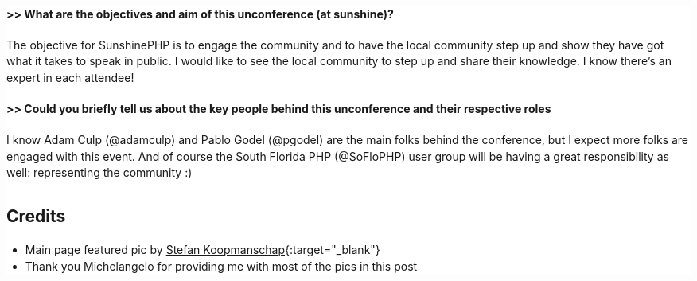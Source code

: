  
#### >> What are the objectives and aim of this unconference (at sunshine)?

The objective for SunshinePHP is to engage the community and to have the local community step up and show they have got what it takes to speak in public. I would like to see the local community to step up and share their knowledge. I know there’s an expert in each attendee!

 
#### >> Could you briefly tell us about the key people behind this unconference and their respective roles

I know Adam Culp (@adamculp) and Pablo Godel (@pgodel) are the main folks behind the conference, but I expect more folks are engaged with this event. And of course the South Florida PHP (@SoFloPHP) user group will be having a great responsibility as well: representing the community :)


## Credits

* Main page featured pic by [Stefan Koopmanschap](https://www.flickr.com/photos/skoop/3972924418/){:target="_blank"}
* Thank you Michelangelo for providing me with most of the pics in this post